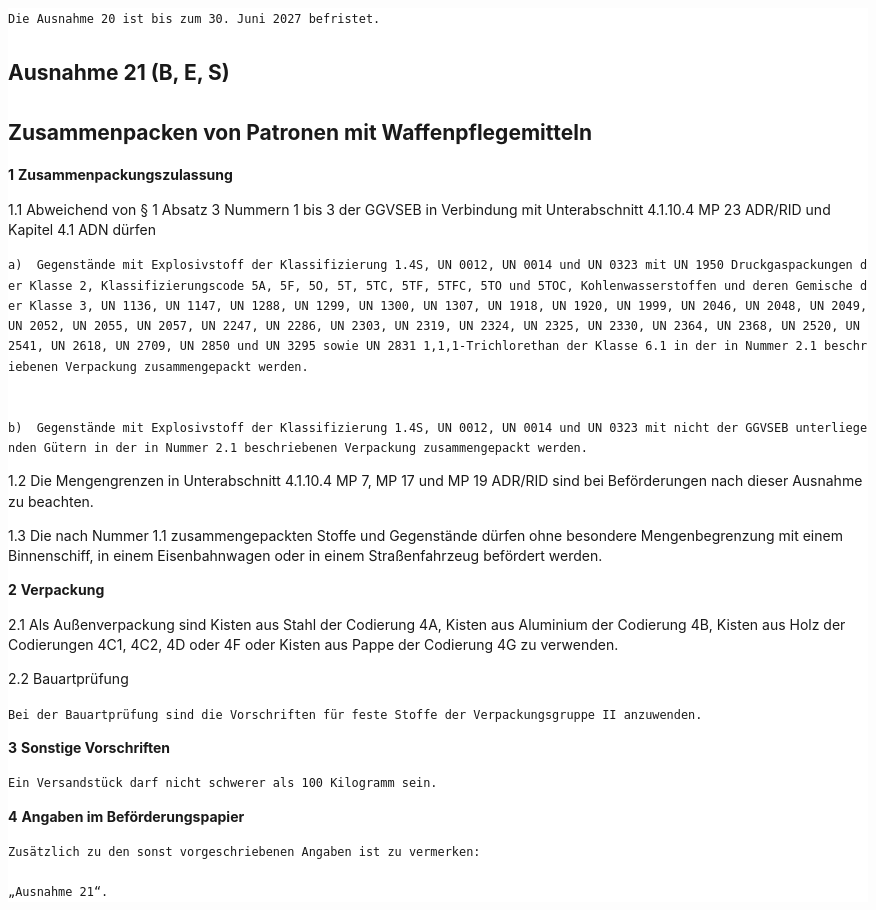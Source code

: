     Die Ausnahme 20 ist bis zum 30. Juni 2027 befristet.




## Ausnahme 21 (B, E, S)

## **Zusammenpacken von Patronen mit Waffenpflegemitteln**


**1** **Zusammenpackungszulassung**


1.1 Abweichend von § 1 Absatz 3 Nummern 1 bis 3 der GGVSEB in Verbindung mit Unterabschnitt 4.1.10.4 MP 23 ADR/RID und Kapitel 4.1 ADN dürfen

    a)  Gegenstände mit Explosivstoff der Klassifizierung 1.4S, UN 0012, UN 0014 und UN 0323 mit UN 1950 Druckgaspackungen der Klasse 2, Klassifizierungscode 5A, 5F, 5O, 5T, 5TC, 5TF, 5TFC, 5TO und 5TOC, Kohlenwasserstoffen und deren Gemische der Klasse 3, UN 1136, UN 1147, UN 1288, UN 1299, UN 1300, UN 1307, UN 1918, UN 1920, UN 1999, UN 2046, UN 2048, UN 2049, UN 2052, UN 2055, UN 2057, UN 2247, UN 2286, UN 2303, UN 2319, UN 2324, UN 2325, UN 2330, UN 2364, UN 2368, UN 2520, UN 2541, UN 2618, UN 2709, UN 2850 und UN 3295 sowie UN 2831 1,1,1-Trichlorethan der Klasse 6.1 in der in Nummer 2.1 beschriebenen Verpackung zusammengepackt werden.


    b)  Gegenstände mit Explosivstoff der Klassifizierung 1.4S, UN 0012, UN 0014 und UN 0323 mit nicht der GGVSEB unterliegenden Gütern in der in Nummer 2.1 beschriebenen Verpackung zusammengepackt werden.





1.2 Die Mengengrenzen in Unterabschnitt 4.1.10.4 MP 7, MP 17 und MP 19 ADR/RID sind bei Beförderungen nach dieser Ausnahme zu beachten.


1.3 Die nach Nummer 1.1 zusammengepackten Stoffe und Gegenstände dürfen ohne besondere Mengenbegrenzung mit einem Binnenschiff, in einem Eisenbahnwagen oder in einem Straßenfahrzeug befördert werden.


**2** **Verpackung**


2.1 Als Außenverpackung sind Kisten aus Stahl der Codierung 4A, Kisten aus Aluminium der Codierung 4B, Kisten aus Holz der Codierungen 4C1, 4C2, 4D oder 4F oder Kisten aus Pappe der Codierung 4G zu verwenden.


2.2 Bauartprüfung

    Bei der Bauartprüfung sind die Vorschriften für feste Stoffe der Verpackungsgruppe II anzuwenden.


**3** **Sonstige Vorschriften**

    Ein Versandstück darf nicht schwerer als 100 Kilogramm sein.


**4** **Angaben im Beförderungspapier**

    Zusätzlich zu den sonst vorgeschriebenen Angaben ist zu vermerken:

    „Ausnahme 21“.

